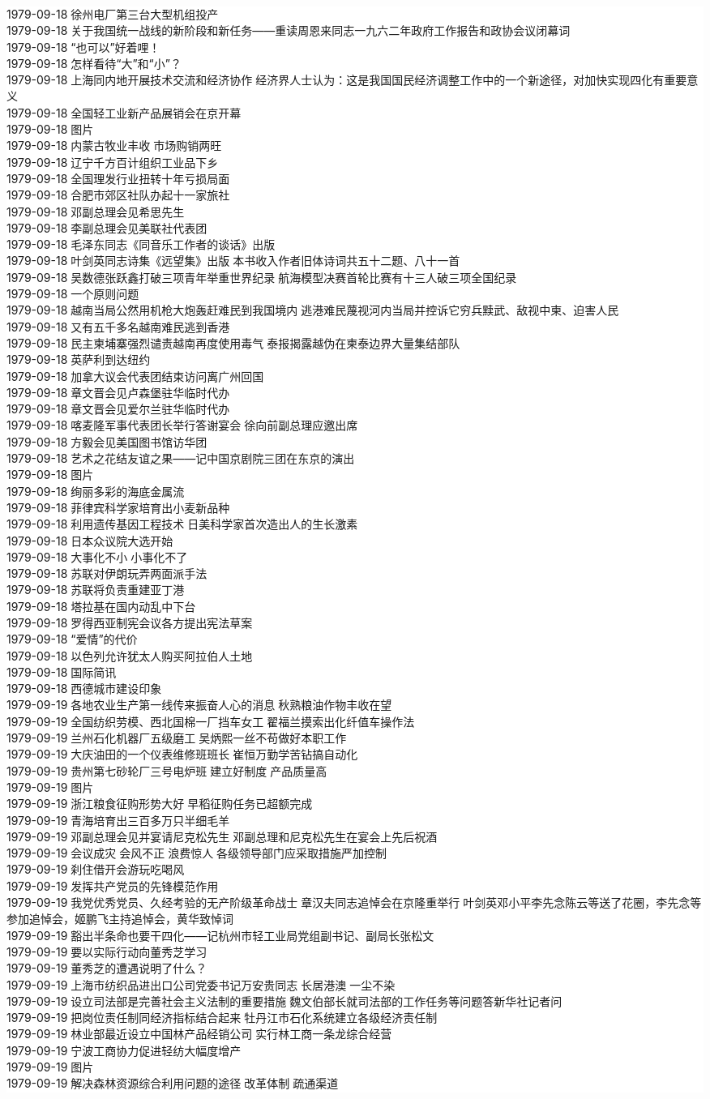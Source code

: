 1979-09-18 徐州电厂第三台大型机组投产  
1979-09-18 关于我国统一战线的新阶段和新任务——重读周恩来同志一九六二年政府工作报告和政协会议闭幕词  
1979-09-18 “也可以”好着哩！  
1979-09-18 怎样看待“大”和“小”？  
1979-09-18 上海同内地开展技术交流和经济协作  经济界人士认为：这是我国国民经济调整工作中的一个新途径，对加快实现四化有重要意义  
1979-09-18 全国轻工业新产品展销会在京开幕  
1979-09-18 图片  
1979-09-18 内蒙古牧业丰收  市场购销两旺  
1979-09-18 辽宁千方百计组织工业品下乡  
1979-09-18 全国理发行业扭转十年亏损局面  
1979-09-18 合肥市郊区社队办起十一家旅社  
1979-09-18 邓副总理会见希思先生  
1979-09-18 李副总理会见美联社代表团  
1979-09-18 毛泽东同志《同音乐工作者的谈话》出版  
1979-09-18 叶剑英同志诗集《远望集》出版  本书收入作者旧体诗词共五十二题、八十一首  
1979-09-18 吴数德张跃鑫打破三项青年举重世界纪录  航海模型决赛首轮比赛有十三人破三项全国纪录  
1979-09-18 一个原则问题  
1979-09-18 越南当局公然用机枪大炮轰赶难民到我国境内  逃港难民蔑视河内当局并控诉它穷兵黩武、敌视中柬、迫害人民  
1979-09-18 又有五千多名越南难民逃到香港  
1979-09-18 民主柬埔寨强烈谴责越南再度使用毒气  泰报揭露越伪在柬泰边界大量集结部队  
1979-09-18 英萨利到达纽约  
1979-09-18 加拿大议会代表团结束访问离广州回国  
1979-09-18 章文晋会见卢森堡驻华临时代办  
1979-09-18 章文晋会见爱尔兰驻华临时代办  
1979-09-18 喀麦隆军事代表团长举行答谢宴会  徐向前副总理应邀出席  
1979-09-18 方毅会见美国图书馆访华团  
1979-09-18 艺术之花结友谊之果——记中国京剧院三团在东京的演出  
1979-09-18 图片  
1979-09-18 绚丽多彩的海底金属流  
1979-09-18 菲律宾科学家培育出小麦新品种  
1979-09-18 利用遗传基因工程技术  日美科学家首次造出人的生长激素  
1979-09-18 日本众议院大选开始  
1979-09-18 大事化不小  小事化不了  
1979-09-18 苏联对伊朗玩弄两面派手法  
1979-09-18 苏联将负责重建亚丁港  
1979-09-18 塔拉基在国内动乱中下台  
1979-09-18 罗得西亚制宪会议各方提出宪法草案  
1979-09-18 “爱情”的代价  
1979-09-18 以色列允许犹太人购买阿拉伯人土地  
1979-09-18 国际简讯  
1979-09-18 西德城市建设印象  
1979-09-19 各地农业生产第一线传来振奋人心的消息  秋熟粮油作物丰收在望  
1979-09-19 全国纺织劳模、西北国棉一厂挡车女工  翟福兰摸索出化纤值车操作法  
1979-09-19 兰州石化机器厂五级磨工  吴炳熙一丝不苟做好本职工作  
1979-09-19 大庆油田的一个仪表维修班班长  崔恒万勤学苦钻搞自动化  
1979-09-19 贵州第七砂轮厂三号电炉班  建立好制度  产品质量高  
1979-09-19 图片  
1979-09-19 浙江粮食征购形势大好  早稻征购任务已超额完成  
1979-09-19 青海培育出三百多万只半细毛羊  
1979-09-19 邓副总理会见并宴请尼克松先生  邓副总理和尼克松先生在宴会上先后祝酒  
1979-09-19 会议成灾  会风不正  浪费惊人  各级领导部门应采取措施严加控制  
1979-09-19 刹住借开会游玩吃喝风  
1979-09-19 发挥共产党员的先锋模范作用  
1979-09-19 我党优秀党员、久经考验的无产阶级革命战士  章汉夫同志追悼会在京隆重举行  叶剑英邓小平李先念陈云等送了花圈，李先念等参加追悼会，姬鹏飞主持追悼会，黄华致悼词  
1979-09-19 豁出半条命也要干四化——记杭州市轻工业局党组副书记、副局长张松文  
1979-09-19 要以实际行动向董秀芝学习  
1979-09-19 董秀芝的遭遇说明了什么？  
1979-09-19 上海市纺织品进出口公司党委书记万安贵同志  长居港澳  一尘不染  
1979-09-19 设立司法部是完善社会主义法制的重要措施  魏文伯部长就司法部的工作任务等问题答新华社记者问  
1979-09-19 把岗位责任制同经济指标结合起来  牡丹江市石化系统建立各级经济责任制  
1979-09-19 林业部最近设立中国林产品经销公司  实行林工商一条龙综合经营  
1979-09-19 宁波工商协力促进轻纺大幅度增产  
1979-09-19 图片  
1979-09-19 解决森林资源综合利用问题的途径  改革体制  疏通渠道  